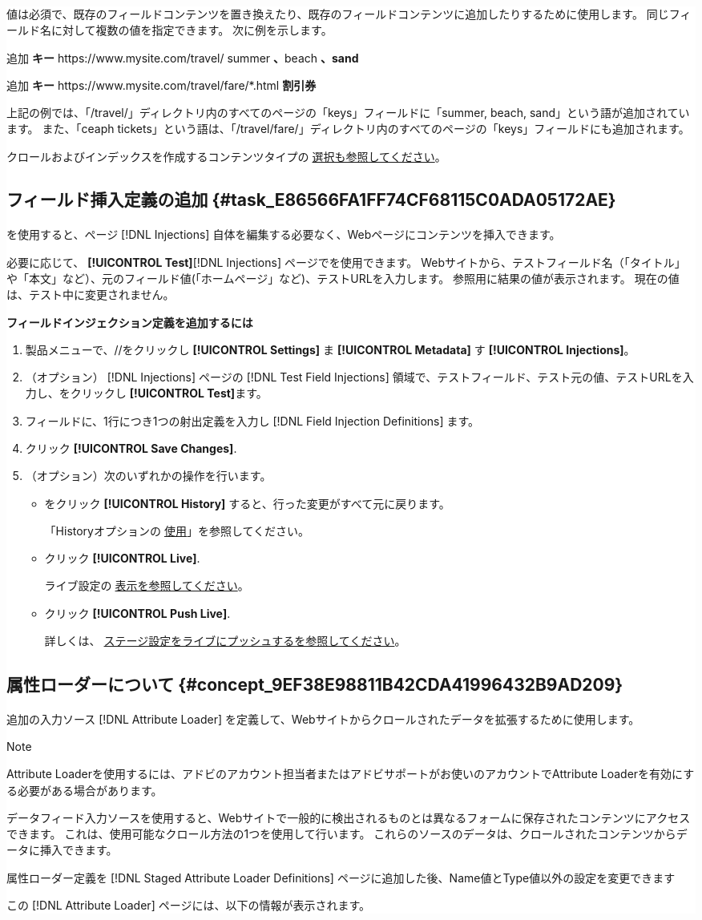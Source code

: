    <td colname="col2"> <p>値は必須で、既存のフィールドコンテンツを置き換えたり、既存のフィールドコンテンツに追加したりするために使用します。 同じフィールド名に対して複数の値を指定できます。 次に例を示します。 </p> <p>追加 <b>キー</b> https://www.mysite.com/travel/ summer <b>、</b>beach <b>、</b><b>sand</b> </p> <p>追加 <b>キー</b> https://www.mysite.com/travel/fare/*.html <b>割引券</b> </p> <p>上記の例では、「/travel/」ディレクトリ内のすべてのページの「keys」フィールドに「summer, beach, sand」という語が追加されています。 また、「ceaph tickets」という語は、「/travel/fare/」ディレクトリ内のすべてのページの「keys」フィールドにも追加されます。 </p> </td> 
  </tr> 
 </tbody> 
</table>

クロールおよびインデックスを作成するコンテンツタイプの [選択も参照してください](../c-about-settings-menu/c-about-crawling-menu.md#task_CCAC5C67C8BF4AB7B79D34A1495D5EE8)。

## フィールド挿入定義の追加 {#task_E86566FA1FF74CF68115C0ADA05172AE}

を使用すると、ページ [!DNL Injections] 自体を編集する必要なく、Webページにコンテンツを挿入できます。

必要に応じて、 **[!UICONTROL Test]**[!DNL Injections] ページでを使用できます。 Webサイトから、テストフィールド名（「タイトル」や「本文」など）、元のフィールド値(「ホームページ」など)、テストURLを入力します。 参照用に結果の値が表示されます。 現在の値は、テスト中に変更されません。

**フィールドインジェクション定義を追加するには**

1. 製品メニューで、//をクリックし **[!UICONTROL Settings]** ま **[!UICONTROL Metadata]** す **[!UICONTROL Injections]**。
1. （オプション） [!DNL Injections] ページの [!DNL Test Field Injections] 領域で、テストフィールド、テスト元の値、テストURLを入力し、をクリックし **[!UICONTROL Test]**&#x200B;ます。
1. フィールドに、1行につき1つの射出定義を入力し [!DNL Field Injection Definitions] ます。
1. クリック **[!UICONTROL Save Changes]**.
1. （オプション）次のいずれかの操作を行います。

   * をクリック **[!UICONTROL History]** すると、行った変更がすべて元に戻ります。

      「Historyオプションの [使用](../t-using-the-history-option.md#task_70DD3F87A67242BBBD2CB27156F43002)」を参照してください。

   * クリック **[!UICONTROL Live]**.

      ライブ設定の [表示を参照してください](../c-about-staging.md#task_401A0EBDB5DB4D4CA933CBA7BECDC10F)。

   * クリック **[!UICONTROL Push Live]**.

      詳しくは、 [ステージ設定をライブにプッシュするを参照してください](../c-about-staging.md#task_44306783B4C0408AAA58B471DAF2D9A4)。

## 属性ローダーについて {#concept_9EF38E98811B42CDA41996432B9AD209}

追加の入力ソース [!DNL Attribute Loader] を定義して、Webサイトからクロールされたデータを拡張するために使用します。

>[!NOTE]
>
>Attribute Loaderを使用するには、アドビのアカウント担当者またはアドビサポートがお使いのアカウントでAttribute Loaderを有効にする必要がある場合があります。

データフィード入力ソースを使用すると、Webサイトで一般的に検出されるものとは異なるフォームに保存されたコンテンツにアクセスできます。 これは、使用可能なクロール方法の1つを使用して行います。 これらのソースのデータは、クロールされたコンテンツからデータに挿入できます。

属性ローダー定義を [!DNL Staged Attribute Loader Definitions] ページに追加した後、Name値とType値以外の設定を変更できます

この [!DNL Attribute Loader] ページには、以下の情報が表示されます。
